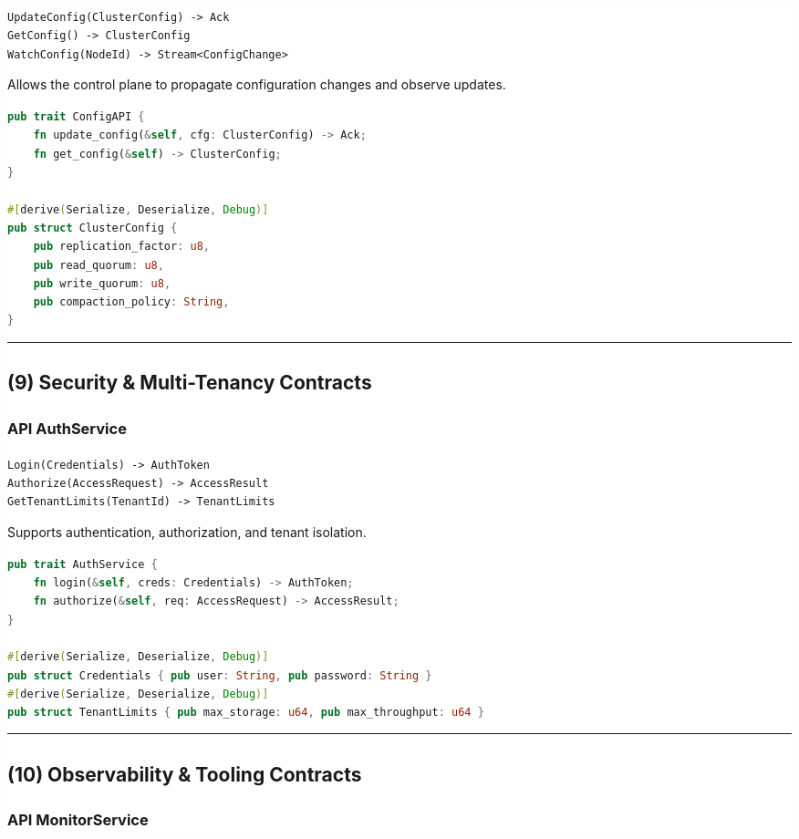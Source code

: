 ```
UpdateConfig(ClusterConfig) -> Ack  
GetConfig() -> ClusterConfig  
WatchConfig(NodeId) -> Stream<ConfigChange>  
```

Allows the control plane to propagate configuration changes and observe updates.

```rust
pub trait ConfigAPI {
    fn update_config(&self, cfg: ClusterConfig) -> Ack;
    fn get_config(&self) -> ClusterConfig;
}

#[derive(Serialize, Deserialize, Debug)]
pub struct ClusterConfig {
    pub replication_factor: u8,
    pub read_quorum: u8,
    pub write_quorum: u8,
    pub compaction_policy: String,
}
```

---

## **(9) Security & Multi-Tenancy Contracts**

### **API AuthService**

```
Login(Credentials) -> AuthToken  
Authorize(AccessRequest) -> AccessResult  
GetTenantLimits(TenantId) -> TenantLimits  
```

Supports authentication, authorization, and tenant isolation.

```rust
pub trait AuthService {
    fn login(&self, creds: Credentials) -> AuthToken;
    fn authorize(&self, req: AccessRequest) -> AccessResult;
}

#[derive(Serialize, Deserialize, Debug)]
pub struct Credentials { pub user: String, pub password: String }
#[derive(Serialize, Deserialize, Debug)]
pub struct TenantLimits { pub max_storage: u64, pub max_throughput: u64 }
```

---

## **(10) Observability & Tooling Contracts**

### **API MonitorService**
